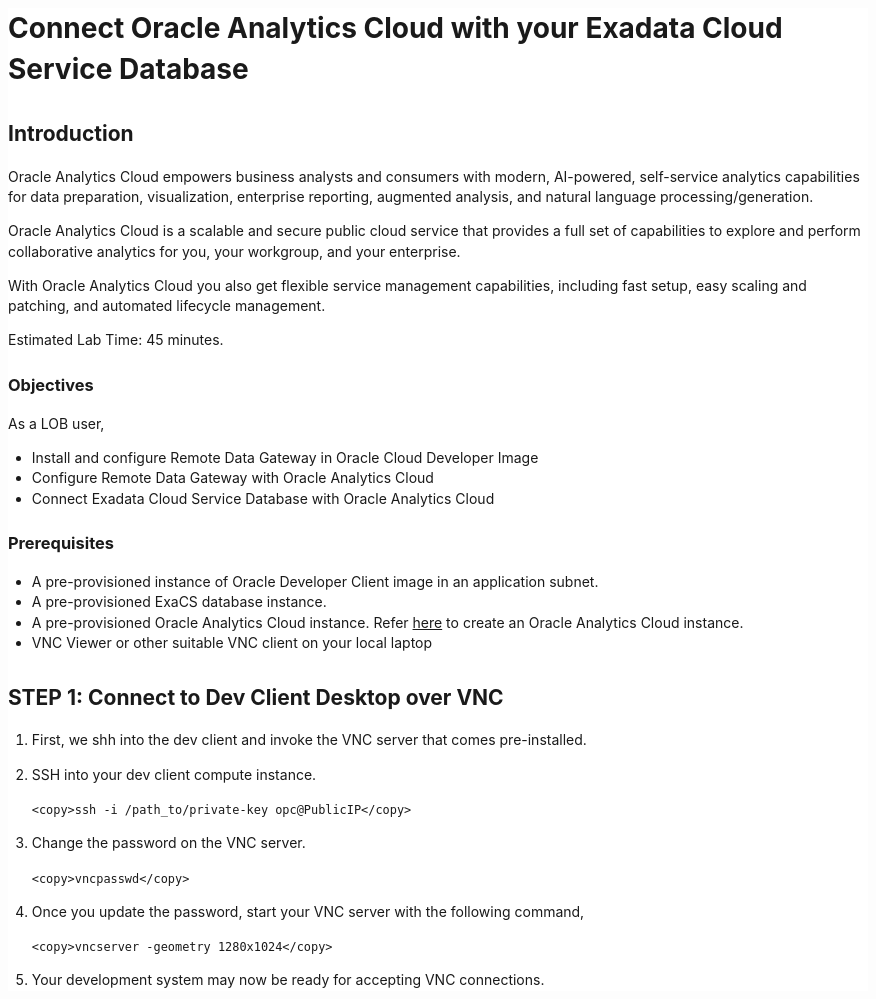 # Connect Oracle Analytics Cloud with your Exadata Cloud Service Database

## Introduction
Oracle Analytics Cloud empowers business analysts and consumers with modern, AI-powered, self-service analytics capabilities for data preparation, visualization, enterprise reporting, augmented analysis, and natural language processing/generation.

Oracle Analytics Cloud is a scalable and secure public cloud service that provides a full set of capabilities to explore and perform collaborative analytics for you, your workgroup, and your enterprise.

With Oracle Analytics Cloud you also get flexible service management capabilities, including fast setup, easy scaling and patching, and automated lifecycle management.

Estimated Lab Time: 45 minutes.

### Objectives

As a LOB user,
* Install and configure Remote Data Gateway in Oracle Cloud Developer Image
* Configure Remote Data Gateway with Oracle Analytics Cloud
* Connect Exadata Cloud Service Database with Oracle Analytics Cloud

### Prerequisites

* A pre-provisioned instance of Oracle Developer Client image in an application subnet.
* A pre-provisioned ExaCS database instance.
* A pre-provisioned Oracle Analytics Cloud instance. Refer [here](https://docs.oracle.com/en/cloud/paas/analytics-cloud/acoci/create-services.html#GUID-D2F03D22-95FB-45C8-AB94-928AE4E167AB) to create an Oracle Analytics Cloud instance.
* VNC Viewer or other suitable VNC client on your local laptop

## **STEP 1:** Connect to Dev Client Desktop over VNC

1. First, we shh into the dev client and invoke the VNC server that comes pre-installed.

2. SSH into your dev client compute instance.

    ```
    <copy>ssh -i /path_to/private-key opc@PublicIP</copy>
    ```

3. Change the password on the VNC server.

    ```
    <copy>vncpasswd</copy>
    ```
4. Once you update the password, start your VNC server with the following command,

    ```
    <copy>vncserver -geometry 1280x1024</copy>
    ```
5. Your development system may now be ready for accepting VNC connections.
